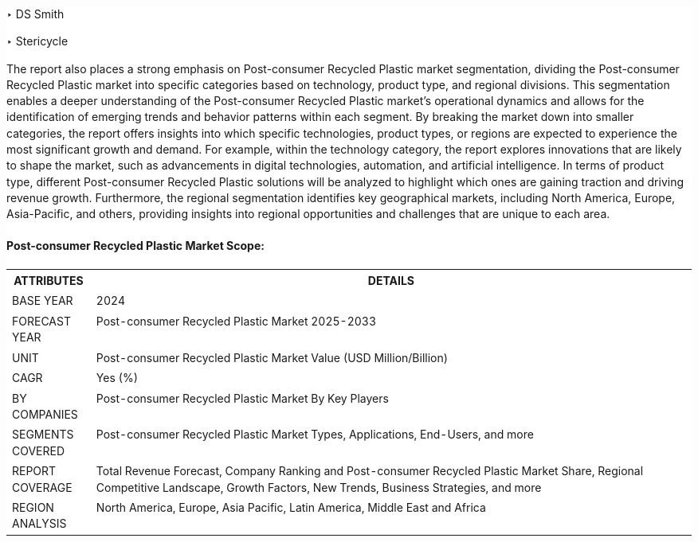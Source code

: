 ‣ DS Smith

‣ Stericycle

The report also places a strong emphasis on Post-consumer Recycled Plastic market segmentation, dividing the Post-consumer Recycled Plastic market into specific categories based on technology, product type, and regional divisions. This segmentation enables a deeper understanding of the Post-consumer Recycled Plastic market’s operational dynamics and allows for the identification of emerging trends and behavior patterns within each segment. By breaking the market down into smaller categories, the report offers insights into which specific technologies, product types, or regions are expected to experience the most significant growth and demand. For example, within the technology category, the report explores innovations that are likely to shape the market, such as advancements in digital technologies, automation, and artificial intelligence. In terms of product type, different Post-consumer Recycled Plastic solutions will be analyzed to highlight which ones are gaining traction and driving revenue growth. Furthermore, the regional segmentation identifies key geographical markets, including North America, Europe, Asia-Pacific, and others, providing insights into regional opportunities and challenges that are unique to each area.

<h4>Post-consumer Recycled Plastic Market Scope:</h4>
<table>
<tr>
<th>ATTRIBUTES</th>
<th>DETAILS</th>
</tr>
<tr>
<td>BASE YEAR</td>
<td>2024</td>
</tr>
<tr>
<td>FORECAST YEAR</td>
<td>Post-consumer Recycled Plastic Market 2025-2033</td>
</tr>
<tr>
<td>UNIT</td>
<td>Post-consumer Recycled Plastic Market Value (USD Million/Billion)</td>
<tr>
<td>CAGR</td>
<td>Yes (%)</td>
</tr>
</tr>
<tr>
<td>BY COMPANIES</td>
<td>Post-consumer Recycled Plastic Market By Key Players</td>
</tr>
<tr>
<td>SEGMENTS COVERED</td>
<td>Post-consumer Recycled Plastic Market Types, Applications, End-Users, and more</td>
</tr>
<tr>
<td>REPORT COVERAGE</td>
<td>Total Revenue Forecast, Company Ranking and Post-consumer Recycled Plastic Market Share, Regional Competitive Landscape, Growth Factors, New Trends, Business Strategies, and more</td>
</tr>
<tr>
<td>REGION ANALYSIS</td>
<td>North America, Europe, Asia Pacific, Latin America, Middle East and Africa</td>
</tr>
</table>
